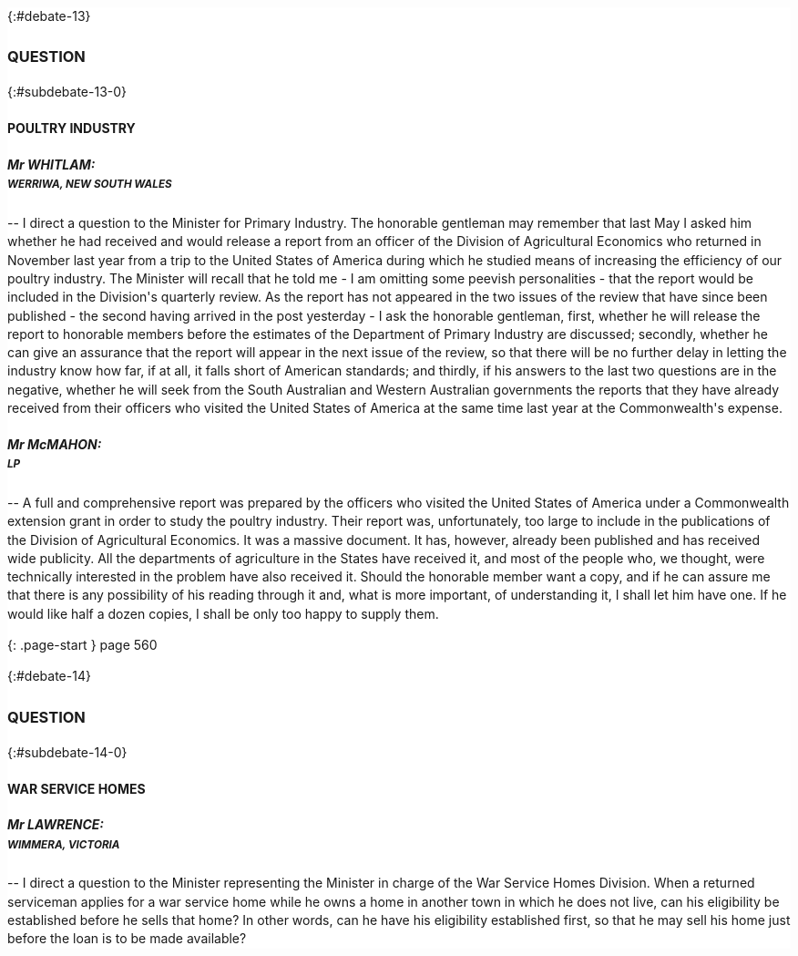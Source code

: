 {:#debate-13}
### QUESTION

{:#subdebate-13-0}
#### POULTRY INDUSTRY

##### Mr WHITLAM:<br><small class="text-muted">WERRIWA, NEW SOUTH WALES</small>

--  I direct a question to the Minister for Primary Industry. The honorable gentleman may remember that last May I asked him whether he had received and would release a report from an officer of the Division of Agricultural Economics who returned in November last year from a trip to the United States of America during which he studied means of increasing the efficiency of our poultry industry. The Minister will recall that he told me - I am omitting some peevish personalities - that the report would be included in the Division's quarterly review. As the report has not appeared in the two issues of the review that have since been published - the second having arrived in the post yesterday - I ask the honorable gentleman, first, whether he will release the report to honorable members before the estimates of the Department of Primary Industry are discussed; secondly, whether he can give an assurance that the report will appear in the next issue of the review, so that there will be no further delay in letting the industry know how far, if at all, it falls short of American standards; and thirdly, if his answers to the last two questions are in the negative, whether he will seek from the South Australian and Western Australian governments the reports that they have already received from their officers who visited the United States of America at the same time last year at the Commonwealth's expense. 

##### Mr McMAHON:<br><small class="text-muted">LP</small>

--  A full and comprehensive report was prepared by the officers who visited the United States of America under a Commonwealth extension grant in order to study the poultry industry. Their report was, unfortunately, too large to include in the publications of the Division of Agricultural Economics. It was a massive document. It has, however, already been published and has received wide publicity. All the departments of agriculture in the States have received it, and most of the people who, we thought, were technically interested in the problem have also received it. Should the honorable member want a copy, and if he can assure me that there is any possibility of his reading through it and, what is more important, of understanding it, I shall let him have one. If he would like half a dozen copies, I shall be only too happy to supply them. 

{: .page-start }
page 560

{:#debate-14}
### QUESTION

{:#subdebate-14-0}
#### WAR SERVICE HOMES

##### Mr LAWRENCE:<br><small class="text-muted">WIMMERA, VICTORIA</small>

-- I direct a question to the Minister representing the Minister in charge of the War Service Homes Division. When a returned serviceman applies for a war service home while he owns a home in another town in which he does not live, can his eligibility be established before he sells that home? In other words, can he have his eligibility established first, so that he may sell his home just before the loan is to be made available? 

